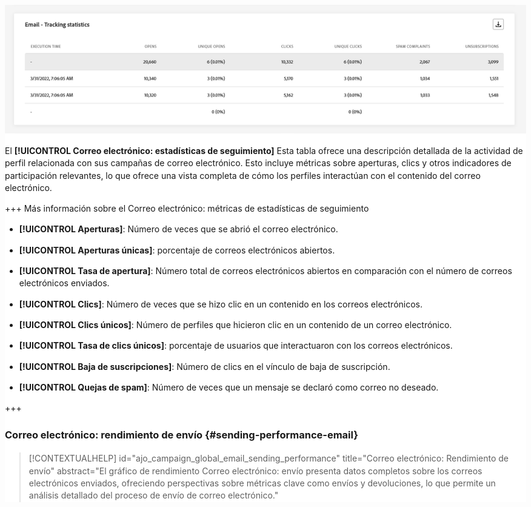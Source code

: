![](assets/campaign_email_tracking.png)

El **[!UICONTROL Correo electrónico: estadísticas de seguimiento]** Esta tabla ofrece una descripción detallada de la actividad de perfil relacionada con sus campañas de correo electrónico. Esto incluye métricas sobre aperturas, clics y otros indicadores de participación relevantes, lo que ofrece una vista completa de cómo los perfiles interactúan con el contenido del correo electrónico.

+++ Más información sobre el Correo electrónico: métricas de estadísticas de seguimiento

* **[!UICONTROL Aperturas]**: Número de veces que se abrió el correo electrónico.

* **[!UICONTROL Aperturas únicas]**: porcentaje de correos electrónicos abiertos.

* **[!UICONTROL Tasa de apertura]**: Número total de correos electrónicos abiertos en comparación con el número de correos electrónicos enviados.

* **[!UICONTROL Clics]**: Número de veces que se hizo clic en un contenido en los correos electrónicos.

* **[!UICONTROL Clics únicos]**: Número de perfiles que hicieron clic en un contenido de un correo electrónico.

* **[!UICONTROL Tasa de clics únicos]**: porcentaje de usuarios que interactuaron con los correos electrónicos.

* **[!UICONTROL Baja de suscripciones]**: Número de clics en el vínculo de baja de suscripción.

* **[!UICONTROL Quejas de spam]**: Número de veces que un mensaje se declaró como correo no deseado.

+++

### Correo electrónico: rendimiento de envío {#sending-performance-email}

>[!CONTEXTUALHELP]
>id="ajo_campaign_global_email_sending_performance"
>title="Correo electrónico: Rendimiento de envío"
>abstract="El gráfico de rendimiento Correo electrónico: envío presenta datos completos sobre los correos electrónicos enviados, ofreciendo perspectivas sobre métricas clave como envíos y devoluciones, lo que permite un análisis detallado del proceso de envío de correo electrónico."
